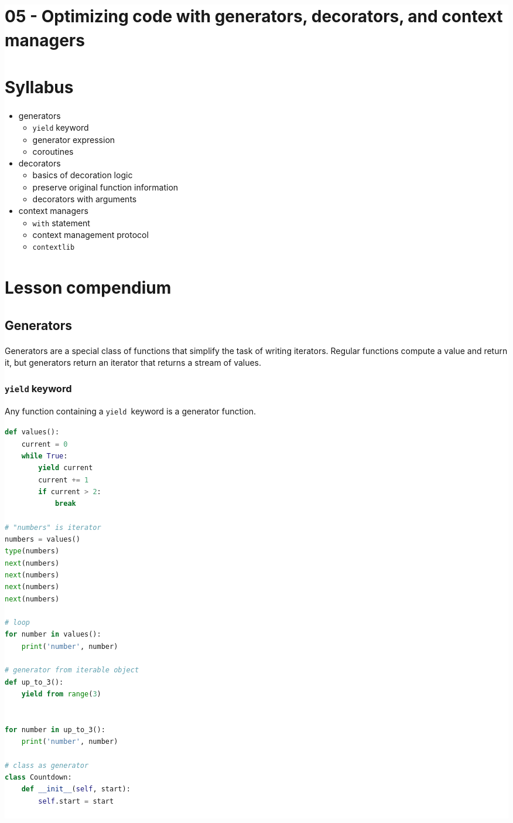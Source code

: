 # 05 - Optimizing code with generators, decorators, and context managers
# Syllabus
- generators
  - `yield` keyword
  - generator expression
  - coroutines
- decorators
  - basics of decoration logic
  - preserve original function information
  - decorators with arguments
- context managers
  - `with` statement
  - context management protocol
  - `contextlib`

# Lesson compendium
## Generators
Generators are a special class of functions that simplify the task of writing iterators. Regular
functions compute a value and return it, but generators return an iterator that returns a stream
of values.

### `yield` keyword
Any function containing a `yield `keyword is a generator function.
```python
def values():
    current = 0
    while True:
        yield current
        current += 1
        if current > 2:
            break

# "numbers" is iterator
numbers = values()
type(numbers)
next(numbers)
next(numbers)
next(numbers)
next(numbers)

# loop
for number in values():
    print('number', number)

# generator from iterable object
def up_to_3():
    yield from range(3)


for number in up_to_3():
    print('number', number)

# class as generator
class Countdown:
    def __init__(self, start):
        self.start = start
    
```
